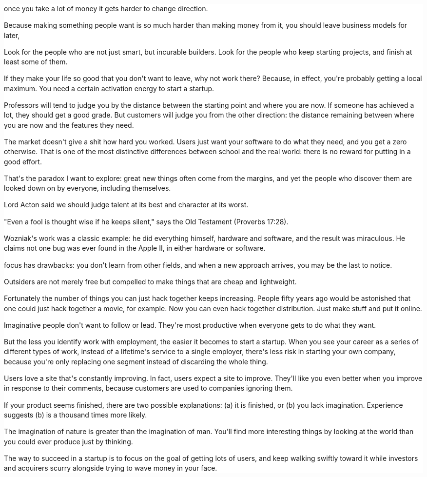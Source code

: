once you take a lot of money it gets harder to change direction.

Because making something people want is so much harder than making money from it, you should leave business models for later,

Look for the people who are not just smart, but incurable builders. Look for the people who keep starting projects, and finish at least some of them.

If they make your life so good that you don't want to leave, why not work there? Because, in effect, you're probably getting a local maximum. You need a certain activation energy to start a startup.

Professors will tend to judge you by the distance between the starting point and where you are now. If someone has achieved a lot, they should get a good grade. But customers will judge you from the other direction: the distance remaining between where you are now and the features they need.

The market doesn't give a shit how hard you worked. Users just want your software to do what they need, and you get a zero otherwise. That is one of the most distinctive differences between school and the real world: there is no reward for putting in a good effort.

That's the paradox I want to explore: great new things often come from the margins, and yet the people who discover them are looked down on by everyone, including themselves.

Lord Acton said we should judge talent at its best and character at its worst.

"Even a fool is thought wise if he keeps silent," says the Old Testament (Proverbs 17:28).

Wozniak's work was a classic example: he did everything himself, hardware and software, and the result was miraculous. He claims not one bug was ever found in the Apple II, in either hardware or software.

focus has drawbacks: you don't learn from other fields, and when a new approach arrives, you may be the last to notice.

Outsiders are not merely free but compelled to make things that are cheap and lightweight.

Fortunately the number of things you can just hack together keeps increasing. People fifty years ago would be astonished that one could just hack together a movie, for example. Now you can even hack together distribution. Just make stuff and put it online.

Imaginative people don't want to follow or lead. They're most productive when everyone gets to do what they want.

But the less you identify work with employment, the easier it becomes to start a startup. When you see your career as a series of different types of work, instead of a lifetime's service to a single employer, there's less risk in starting your own company, because you're only replacing one segment instead of discarding the whole thing.

Users love a site that's constantly improving. In fact, users expect a site to improve. They'll like you even better when you improve in response to their comments, because customers are used to companies ignoring them.

If your product seems finished, there are two possible explanations: (a) it is finished, or (b) you lack imagination. Experience suggests (b) is a thousand times more likely.

The imagination of nature is greater than the imagination of man. You'll find more interesting things by looking at the world than you could ever produce just by thinking.

The way to succeed in a startup is to focus on the goal of getting lots of users, and keep walking swiftly toward it while investors and acquirers scurry alongside trying to wave money in your face.
